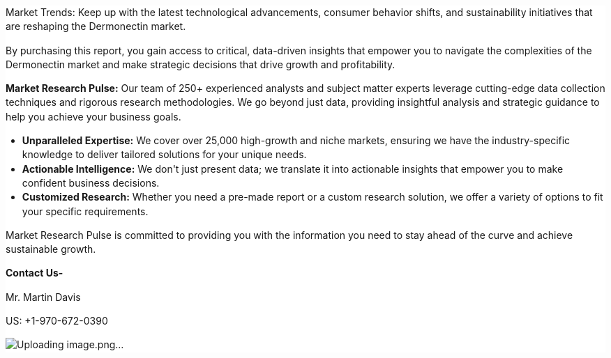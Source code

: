 Market Trends:</strong> Keep up with the latest technological advancements, consumer behavior shifts, and sustainability initiatives that are reshaping the Dermonectin market.</p></li></ol><p>By purchasing this report, you gain access to critical, data-driven insights that empower you to navigate the complexities of the Dermonectin market and make strategic decisions that drive growth and profitability.</p><p><strong>Market Research Pulse:</strong>&nbsp;Our team of 250+ experienced analysts and subject matter experts leverage cutting-edge data collection techniques and rigorous research methodologies. We go beyond just data, providing insightful analysis and strategic guidance to help you achieve your business goals.</p><ul><li><strong>Unparalleled Expertise:</strong>&nbsp;We cover over 25,000 high-growth and niche markets, ensuring we have the industry-specific knowledge to deliver tailored solutions for your unique needs.</li><li><strong>Actionable Intelligence:</strong>&nbsp;We don't just present data; we translate it into actionable insights that empower you to make confident business decisions.</li><li><strong>Customized Research:</strong>&nbsp;Whether you need a pre-made report or a custom research solution, we offer a variety of options to fit your specific requirements.</li></ul><p>Market Research Pulse is committed to providing you with the information you need to stay ahead of the curve and achieve sustainable growth.</p><p><strong>Contact Us-</strong></p><p>Mr. Martin Davis</p><p>US: +1-970-672-0390</p>
![Uploading image.png…]()
